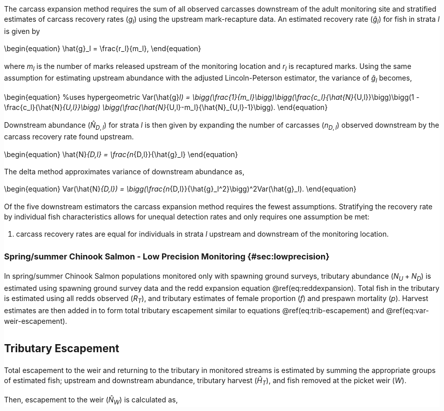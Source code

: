 The carcass expansion method requires the sum of all observed carcasses downstream of the adult monitoring site and stratified estimates of carcass recovery rates ($g_l$) using the upstream mark-recapture data. An estimated recovery rate ($\hat{g}_l$) for fish in strata $l$ is given by 

\begin{equation}
\hat{g}_l = \frac{r_l}{m_l},
\end{equation}

where $m_l$ is the number of marks released upstream of the monitoring location and $r_l$ is recaptured marks. Using the same assumption for estimating upstream abundance with the adjusted Lincoln-Peterson estimator, the variance of $\hat{g}_l$ becomes,

\begin{equation}
%uses hypergeometric
Var(\hat{g}_l) = \bigg(\frac{1}{m_l}\bigg)\bigg(\frac{c_l}{\hat{N}_{U,l}}\bigg)\bigg(1 - \frac{c_l}{\hat{N}_{U,l}}\bigg)
\bigg(\frac{\hat{N}_{U,l}-m_l}{\hat{N}_{U,l}-1}\bigg).
\end{equation}

Downstream abundance ($\hat{N}_{D,l}$) for strata $l$ is then given by expanding the number of carcasses ($n_{D,l}$) observed downstream by the carcass recovery rate found upstream.

\begin{equation}
	\hat{N}_{D,l} = \frac{n_{D,l}}{\hat{g}_l}
\end{equation}

The delta method approximates variance of downstream abundance as,

\begin{equation}
	Var(\hat{N}_{D,l}) = \bigg(\frac{n_{D,l}}{\hat{g}_l^2}\bigg)^2Var(\hat{g}_l).
\end{equation}

Of the five downstream estimators the carcass expansion method requires the fewest assumptions. Stratifying the recovery rate by individual fish characteristics allows for unequal detection rates and only requires one assumption be met:

1. carcass recovery rates are equal for individuals in strata $l$ upstream and downstream of the monitoring location. 

### Spring/summer Chinook Salmon - Low Precision Monitoring {#sec:lowprecision}

In spring/summer Chinook Salmon populations monitored only with spawning ground surveys, tributary abundance ($N_U + N_D$) is estimated using spawning ground survey data and the redd expansion equation \@ref(eq:reddexpansion). Total fish in the tributary is estimated using all redds observed ($R_T$), and tributary estimates of female proportion ($f$) and prespawn mortality ($p$). Harvest estimates are then added in to form total tributary escapement similar to equations \@ref(eq:trib-escapement) and \@ref(eq:var-weir-escapement). 

## Tributary Escapement

Total escapement to the weir and returning to the tributary in monitored streams is estimated by summing the appropriate groups of estimated fish; upstream and downstream abundance, tributary harvest ($\hat{H}_T$), and fish removed at the picket weir ($W$). 

Then, escapement to the weir ($\hat{N}_W$) is calculated as,
